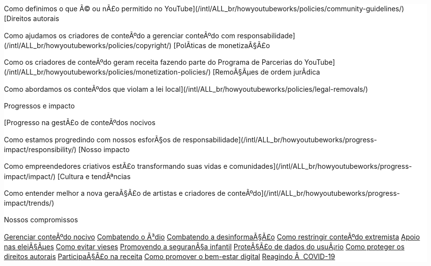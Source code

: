 
 Como definimos o que Ã© ou nÃ£o permitido no YouTube](/intl/ALL_br/howyoutubeworks/policies/community-guidelines/)
[Direitos autorais

 

 Como ajudamos os criadores de conteÃºdo a gerenciar conteÃºdo com responsabilidade](/intl/ALL_br/howyoutubeworks/policies/copyright/)
[PolÃ­ticas de monetizaÃ§Ã£o

 

 Como os criadores de conteÃºdo geram receita fazendo parte do Programa de Parcerias do YouTube](/intl/ALL_br/howyoutubeworks/policies/monetization-policies/)
[RemoÃ§Ãµes de ordem jurÃ­dica

 

 Como abordamos os conteÃºdos que violam a lei local](/intl/ALL_br/howyoutubeworks/policies/legal-removals/)





 Progressos e impacto

 



[Progresso na gestÃ£o de conteÃºdos nocivos

 

 Como estamos progredindo com nossos esforÃ§os de responsabilidade](/intl/ALL_br/howyoutubeworks/progress-impact/responsibility/)
[Nosso impacto

 

 Como empreendedores criativos estÃ£o transformando suas vidas e comunidades](/intl/ALL_br/howyoutubeworks/progress-impact/impact/)
[Cultura e tendÃªncias

 

 Como entender melhor a nova geraÃ§Ã£o de artistas e criadores de conteÃºdo](/intl/ALL_br/howyoutubeworks/progress-impact/trends/)










 Nossos compromissos
 

[Gerenciar conteÃºdo nocivo](/intl/ALL_br/howyoutubeworks/our-commitments/managing-harmful-content/)
[Combatendo o Ã³dio](/intl/ALL_br/howyoutubeworks/our-commitments/standing-up-to-hate/)
[Combatendo a desinformaÃ§Ã£o](/intl/ALL_br/howyoutubeworks/our-commitments/fighting-misinformation/)
[Como restringir conteÃºdo extremista](/intl/ALL_br/howyoutubeworks/our-commitments/curbing-extremist-content/)
[Apoio nas eleiÃ§Ãµes](/intl/ALL_br/howyoutubeworks/our-commitments/supporting-elections/)
[Como evitar vieses](/intl/ALL_br/howyoutubeworks/our-commitments/preventing-bias/)
[Promovendo a seguranÃ§a infantil](/intl/ALL_br/howyoutubeworks/our-commitments/fostering-child-safety/)
[ProteÃ§Ã£o de dados do usuÃ¡rio](/intl/ALL_br/howyoutubeworks/our-commitments/protecting-user-data/)
[Como proteger os direitos autorais](/intl/ALL_br/howyoutubeworks/our-commitments/safeguarding-copyright/)
[ParticipaÃ§Ã£o na receita](/intl/ALL_br/howyoutubeworks/our-commitments/sharing-revenue/)
[Como promover o bem-estar digital](/intl/ALL_br/howyoutubeworks/our-commitments/promoting-digital-wellbeing/)
[Reagindo Ã  COVID-19](/intl/ALL_br/howyoutubeworks/our-commitments/covid-response/)
